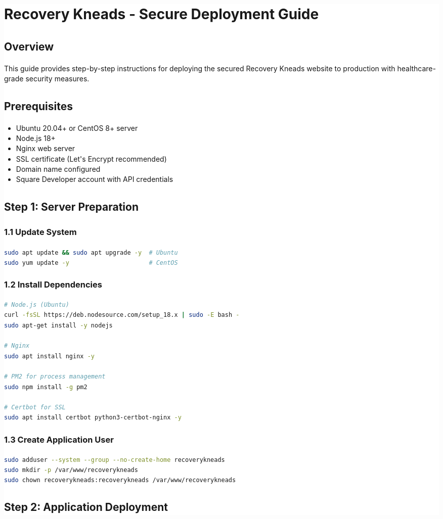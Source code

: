 # Recovery Kneads - Secure Deployment Guide

## Overview

This guide provides step-by-step instructions for deploying the secured Recovery Kneads website to production with healthcare-grade security measures.

## Prerequisites

- Ubuntu 20.04+ or CentOS 8+ server
- Node.js 18+
- Nginx web server
- SSL certificate (Let's Encrypt recommended)
- Domain name configured
- Square Developer account with API credentials

## Step 1: Server Preparation

### 1.1 Update System
```bash
sudo apt update && sudo apt upgrade -y  # Ubuntu
sudo yum update -y                      # CentOS
```

### 1.2 Install Dependencies
```bash
# Node.js (Ubuntu)
curl -fsSL https://deb.nodesource.com/setup_18.x | sudo -E bash -
sudo apt-get install -y nodejs

# Nginx
sudo apt install nginx -y

# PM2 for process management
sudo npm install -g pm2

# Certbot for SSL
sudo apt install certbot python3-certbot-nginx -y
```

### 1.3 Create Application User
```bash
sudo adduser --system --group --no-create-home recoverykneads
sudo mkdir -p /var/www/recoverykneads
sudo chown recoverykneads:recoverykneads /var/www/recoverykneads
```

## Step 2: Application Deployment
